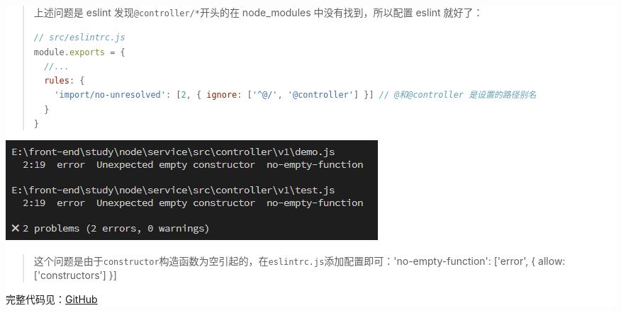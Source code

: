 > 上述问题是 eslint 发现`@controller/*`开头的在 node_modules 中没有找到，所以配置 eslint 就好了：
>
> ```js
> // src/eslintrc.js
> module.exports = {
>   //...
>   rules: {
>     'import/no-unresolved': [2, { ignore: ['^@/', '@controller'] }] // @和@controller 是设置的路径别名
>   }
> }
> ```

![image-20210504154049823](./assets/image-20210504154049823.png)

> 这个问题是由于`constructor`构造函数为空引起的，在`eslintrc.js`添加配置即可：'no-empty-function': ['error', { allow: ['constructors'] }]

完整代码见：[GitHub](https://github.com/big-front-end/webpack5-node)
